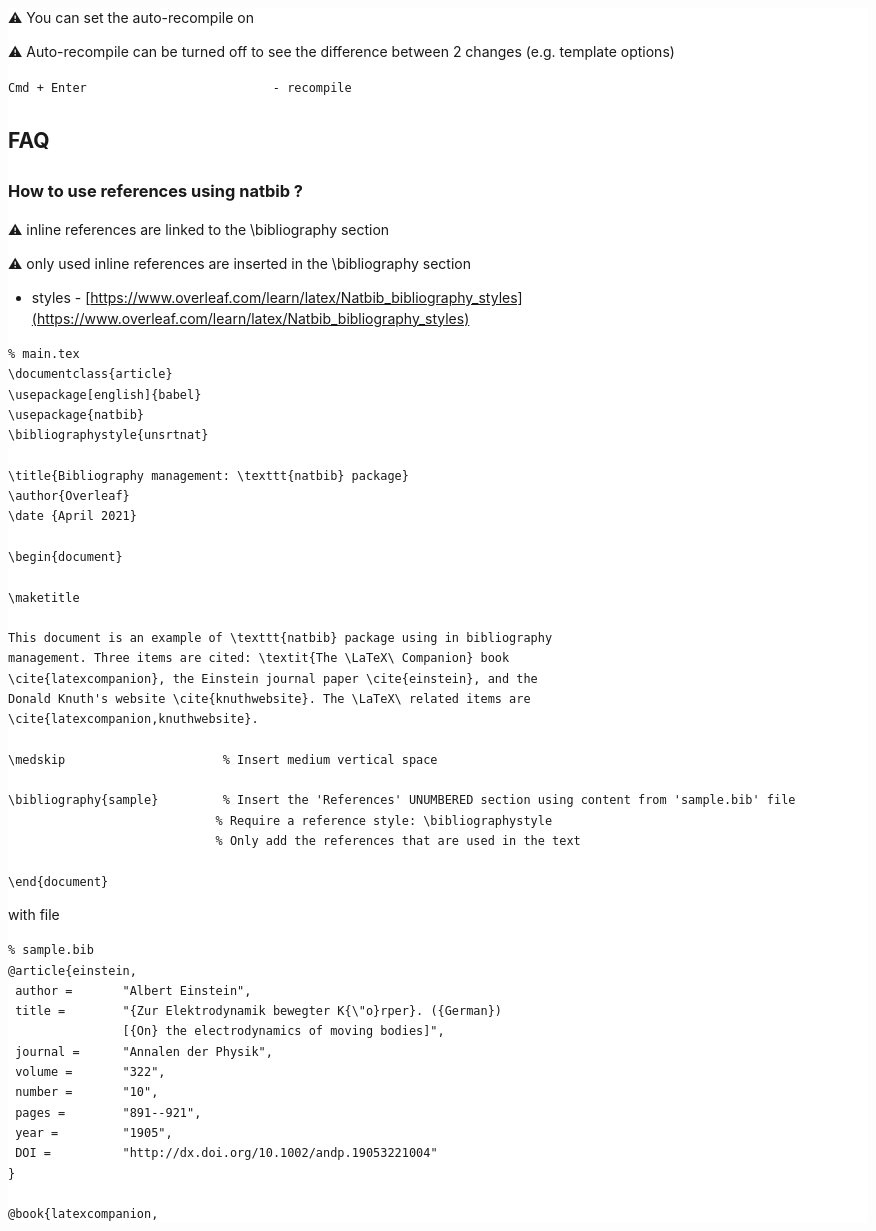
 :warning: You can set the auto-recompile on

 :warning: Auto-recompile can be turned off to see the difference between 2 changes (e.g. template options)

```
Cmd + Enter                          - recompile
```

## FAQ

### How to use references using natbib ?

 :warning: inline references are linked to the \bibliography section

 :warning: only used inline references are inserted in the \bibliography section

 * styles - [https://www.overleaf.com/learn/latex/Natbib_bibliography_styles](https://www.overleaf.com/learn/latex/Natbib_bibliography_styles)

 ```
% main.tex
\documentclass{article}
\usepackage[english]{babel}
\usepackage{natbib}
\bibliographystyle{unsrtnat}

\title{Bibliography management: \texttt{natbib} package}
\author{Overleaf}
\date {April 2021}

\begin{document}

\maketitle

This document is an example of \texttt{natbib} package using in bibliography
management. Three items are cited: \textit{The \LaTeX\ Companion} book 
\cite{latexcompanion}, the Einstein journal paper \cite{einstein}, and the 
Donald Knuth's website \cite{knuthwebsite}. The \LaTeX\ related items are 
\cite{latexcompanion,knuthwebsite}. 

\medskip                      % Insert medium vertical space

\bibliography{sample}         % Insert the 'References' UNUMBERED section using content from 'sample.bib' file
                              % Require a reference style: \bibliographystyle
                              % Only add the references that are used in the text

\end{document}
 ```
 with file
 ```
% sample.bib
@article{einstein,
  author =       "Albert Einstein",
  title =        "{Zur Elektrodynamik bewegter K{\"o}rper}. ({German})
                 [{On} the electrodynamics of moving bodies]",
  journal =      "Annalen der Physik",
  volume =       "322",
  number =       "10",
  pages =        "891--921",
  year =         "1905",
  DOI =          "http://dx.doi.org/10.1002/andp.19053221004"
}

@book{latexcompanion,
 ```